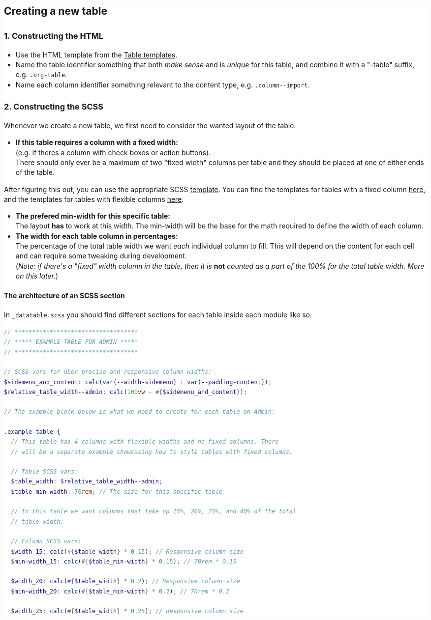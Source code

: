 ## Creating a new table

### 1. Constructing the HTML

- Use the HTML template from the [Table templates](#table-templates).
- Name the table identifier something that both _make sense_ and is _unique_ for this table, and combine it with a "-table" suffix, e.g. `.org-table`.
- Name each column identifier something relevant to the content type, e.g. `.column--import`.

### 2. Constructing the SCSS

Whenever we create a new table, we first need to consider the wanted layout of the table:

- **If this table requires a column with a fixed width:** <br>
  (e.g. if theres a column with check boxes or action buttons). <br>
  There should only ever be a maximum of two "fixed width" columns per table and they should be placed at one of either ends of the table.

After figuring this out, you can use the appropriate SCSS [template](#table-templates). You can find the templates for tables with a fixed column [here](#scss-template-1-or-more-fixed-columns), and the templates for tables with flexible columns [here](#scss-template-flexible-columns-only).

- **The prefered min-width for this specific table:** <br>
  The layout **has** to work at this width.
  The min-width will be the base for the math required to define the width of each column.
- **The width for each table column in percentages:** <br>
  The percentage of the total table width we want _each_ individual column to fill. This will depend on the content for each cell and can require some tweaking during development. <br> (_Note: if there's a "fixed" width column in the table, then it is_ **not** _counted as a part of the 100% for the total table width. More on this later._)

#### The architecture of an SCSS section

In `_datatable.scss` you should find different sections for each table inside each module like so:

```scss
// ***********************************
// ***** EXAMPLE TABLE FOR ADMIN *****
// ***********************************

// SCSS vars for über precise and responsive column widths:
$sidemenu_and_content: calc(var(--width-sidemenu) + var(--padding-content));
$relative_table_width--admin: calc(100vw - #{$sidemenu_and_content});

// The example block below is what we need to create for each table on Admin:

.example-table {
  // This table has 4 columns with flexible widths and no fixed columns. There
  // will be a separate example showcasing how to style tables with fixed columns.

  // Table SCSS vars:
  $table_width: $relative_table_width--admin;
  $table_min-width: 70rem; // The size for this specific table

  // In this table we want columns that take up 15%, 20%, 25%, and 40% of the total
  // table width:

  // Column SCSS vars:
  $width_15: calc(#{$table_width} * 0.15); // Responsive column size
  $min-width_15: calc(#{$table_min-width} * 0.15); // 70rem * 0.15

  $width_20: calc(#{$table_width} * 0.2); // Responsive column size
  $min-width_20: calc(#{$table_min-width} * 0.2); // 70rem * 0.2

  $width_25: calc(#{$table_width} * 0.25); // Responsive column size
```